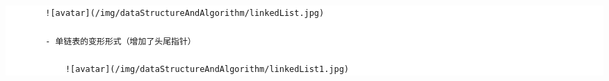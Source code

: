             ![avatar](/img/dataStructureAndAlgorithm/linkedList.jpg)

            - 单链表的变形形式（增加了头尾指针）

                ![avatar](/img/dataStructureAndAlgorithm/linkedList1.jpg)
            